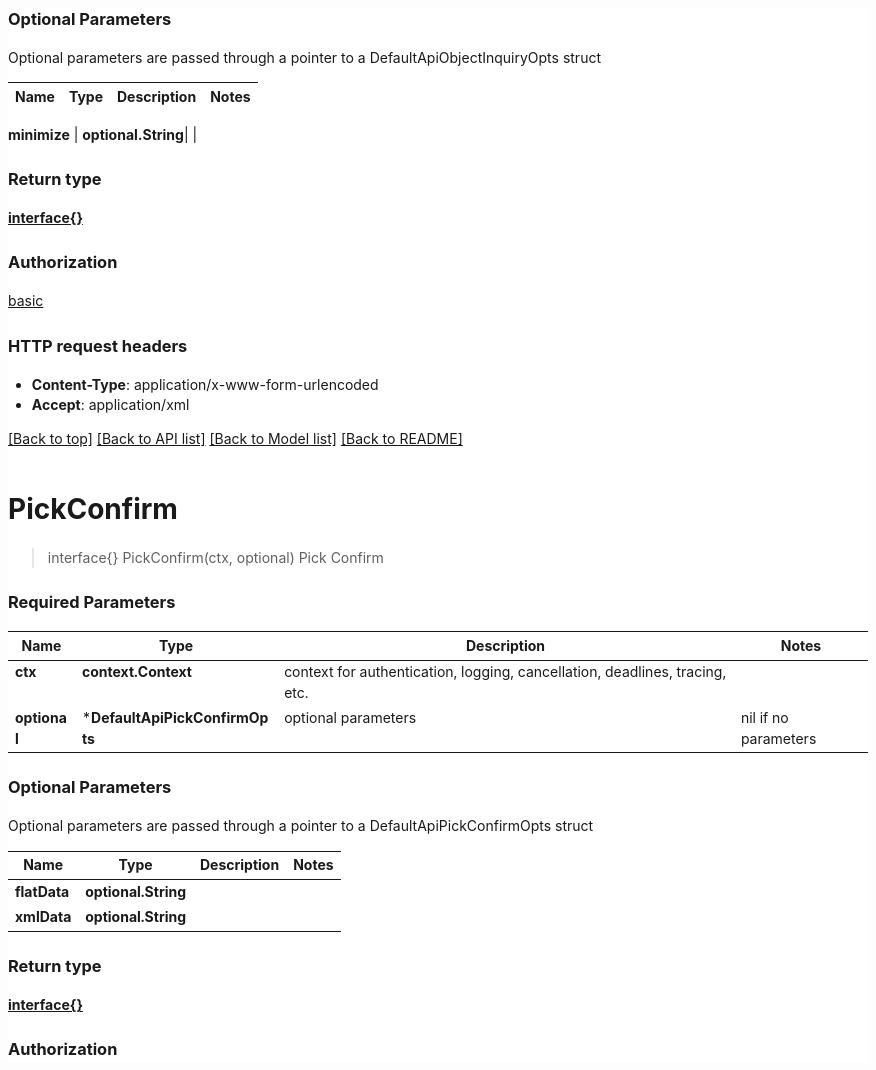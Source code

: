 ### Optional Parameters
Optional parameters are passed through a pointer to a DefaultApiObjectInquiryOpts struct

Name | Type | Description  | Notes
------------- | ------------- | ------------- | -------------




 **minimize** | **optional.String**|  | 

### Return type

[**interface{}**](interface{}.md)

### Authorization

[basic](../README.md#basic)

### HTTP request headers

 - **Content-Type**: application/x-www-form-urlencoded
 - **Accept**: application/xml

[[Back to top]](#) [[Back to API list]](../README.md#documentation-for-api-endpoints) [[Back to Model list]](../README.md#documentation-for-models) [[Back to README]](../README.md)

# **PickConfirm**
> interface{} PickConfirm(ctx, optional)
Pick Confirm



### Required Parameters

Name | Type | Description  | Notes
------------- | ------------- | ------------- | -------------
 **ctx** | **context.Context** | context for authentication, logging, cancellation, deadlines, tracing, etc.
 **optional** | ***DefaultApiPickConfirmOpts** | optional parameters | nil if no parameters

### Optional Parameters
Optional parameters are passed through a pointer to a DefaultApiPickConfirmOpts struct

Name | Type | Description  | Notes
------------- | ------------- | ------------- | -------------
 **flatData** | **optional.String**|  | 
 **xmlData** | **optional.String**|  | 

### Return type

[**interface{}**](interface{}.md)

### Authorization
